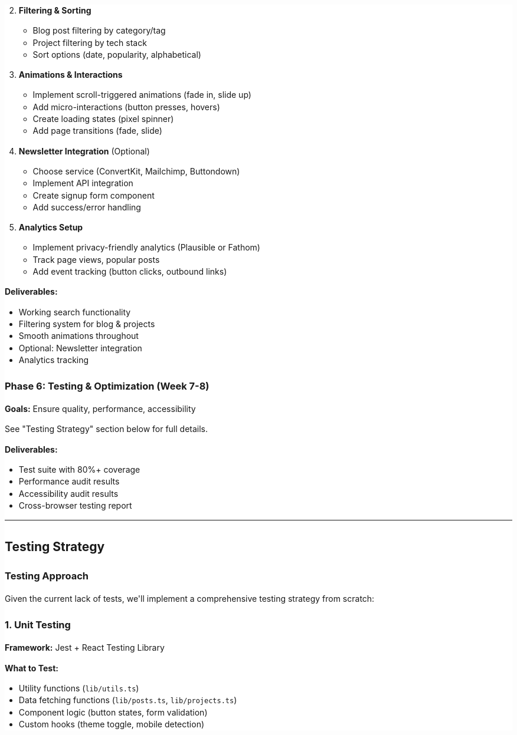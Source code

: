 2. **Filtering & Sorting**
   - Blog post filtering by category/tag
   - Project filtering by tech stack
   - Sort options (date, popularity, alphabetical)

3. **Animations & Interactions**
   - Implement scroll-triggered animations (fade in, slide up)
   - Add micro-interactions (button presses, hovers)
   - Create loading states (pixel spinner)
   - Add page transitions (fade, slide)

4. **Newsletter Integration** (Optional)
   - Choose service (ConvertKit, Mailchimp, Buttondown)
   - Implement API integration
   - Create signup form component
   - Add success/error handling

5. **Analytics Setup**
   - Implement privacy-friendly analytics (Plausible or Fathom)
   - Track page views, popular posts
   - Add event tracking (button clicks, outbound links)

**Deliverables:**
- Working search functionality
- Filtering system for blog & projects
- Smooth animations throughout
- Optional: Newsletter integration
- Analytics tracking

### Phase 6: Testing & Optimization (Week 7-8)

**Goals:** Ensure quality, performance, accessibility

See "Testing Strategy" section below for full details.

**Deliverables:**
- Test suite with 80%+ coverage
- Performance audit results
- Accessibility audit results
- Cross-browser testing report

---

## Testing Strategy

### Testing Approach

Given the current lack of tests, we'll implement a comprehensive testing strategy from scratch:

### 1. Unit Testing

**Framework:** Jest + React Testing Library

**What to Test:**
- Utility functions (`lib/utils.ts`)
- Data fetching functions (`lib/posts.ts`, `lib/projects.ts`)
- Component logic (button states, form validation)
- Custom hooks (theme toggle, mobile detection)
